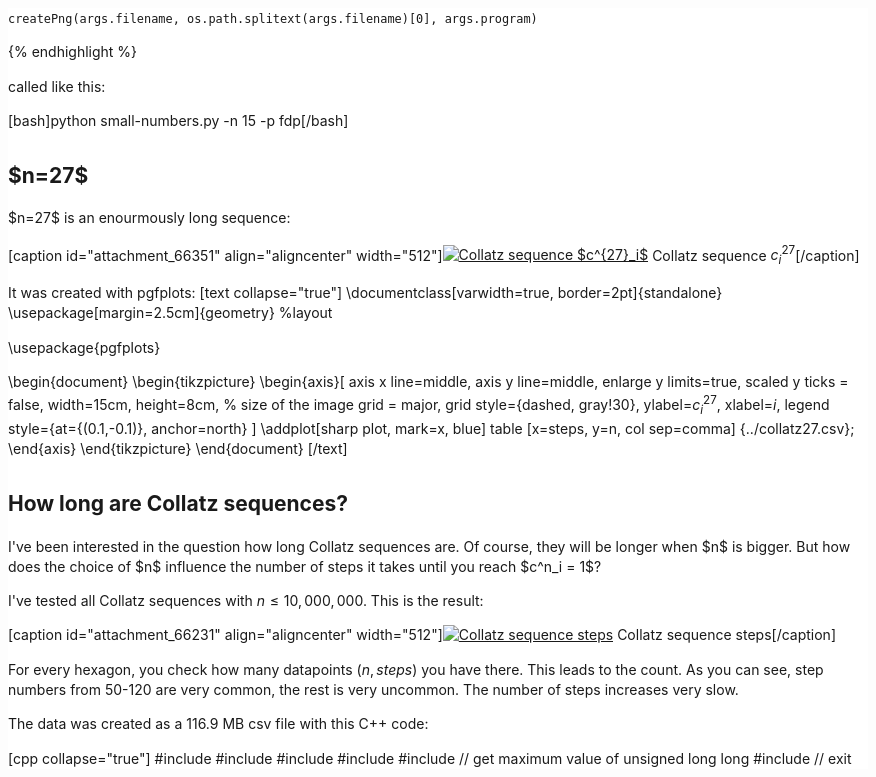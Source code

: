     createPng(args.filename, os.path.splitext(args.filename)[0], args.program)
{% endhighlight %}

called like this:

[bash]python small-numbers.py -n 15 -p fdp[/bash]

<h2>$n=27$</h2>
$n=27$ is an enourmously long sequence:

[caption id="attachment_66351" align="aligncenter" width="512"]<a href="http://martin-thoma.com/wp-content/uploads/2013/05/collatz-27.png"><img src="http://martin-thoma.com/wp-content/uploads/2013/05/collatz-27.png" alt="Collatz sequence $c^{27}_i$" width="512" height="227" class="size-full wp-image-66351" /></a> Collatz sequence $c^{27}_i$[/caption]

It was created with pgfplots:
[text collapse="true"]
\documentclass[varwidth=true, border=2pt]{standalone}
\usepackage[margin=2.5cm]{geometry} %layout

\usepackage{pgfplots}

\begin{document}
\begin{tikzpicture}
    \begin{axis}[
            axis x line=middle,
            axis y line=middle,
            enlarge y limits=true,
            scaled y ticks = false,
            width=15cm, height=8cm, % size of the image
            grid = major,
            grid style={dashed, gray!30},
            ylabel=$c^{27}_i$,
            xlabel=$i$,
            legend style={at={(0.1,-0.1)}, anchor=north}
         ]
          \addplot[sharp plot, mark=x, blue] table [x=steps, y=n, col sep=comma] {../collatz27.csv};
    \end{axis}
\end{tikzpicture}
\end{document}
[/text]

<h2>How long are Collatz sequences?</h2>
I've been interested in the question how long Collatz sequences are. Of course, they will be longer when $n$ is bigger. But how does the choice of $n$ influence the number of steps it takes until you reach $c^n_i = 1$?

I've tested all Collatz sequences with $n \leq 10,000,000$. This is the result:

[caption id="attachment_66231" align="aligncenter" width="512"]<a href="http://martin-thoma.com/wp-content/uploads/2013/05/collatz-sequence-steps.png"><img src="http://martin-thoma.com/wp-content/uploads/2013/05/collatz-sequence-steps.png" alt="Collatz sequence steps" width="512" height="512" class="size-full wp-image-66231" /></a> Collatz sequence steps[/caption]

For every hexagon, you check how many datapoints $(n,steps)$ you have there. This leads to the count. As you can see, step numbers from 50-120 are very common, the rest is very uncommon. The number of steps increases very slow.

The data was created as a 116.9 MB csv file with this C++ code:

[cpp collapse="true"]
#include <iostream>
#include <string>
#include <map>
#include <vector>
#include <climits> // get maximum value of unsigned long long
#include <cstdlib> // exit
